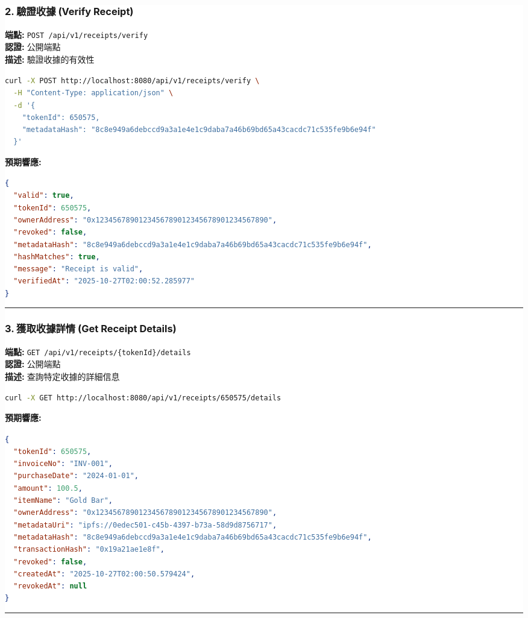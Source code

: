 
### 2. 驗證收據 (Verify Receipt)

**端點:** `POST /api/v1/receipts/verify`  
**認證:** 公開端點  
**描述:** 驗證收據的有效性

```bash
curl -X POST http://localhost:8080/api/v1/receipts/verify \
  -H "Content-Type: application/json" \
  -d '{
    "tokenId": 650575,
    "metadataHash": "8c8e949a6debccd9a3a1e4e1c9daba7a46b69bd65a43cacdc71c535fe9b6e94f"
  }'
```

**預期響應:**

```json
{
  "valid": true,
  "tokenId": 650575,
  "ownerAddress": "0x1234567890123456789012345678901234567890",
  "revoked": false,
  "metadataHash": "8c8e949a6debccd9a3a1e4e1c9daba7a46b69bd65a43cacdc71c535fe9b6e94f",
  "hashMatches": true,
  "message": "Receipt is valid",
  "verifiedAt": "2025-10-27T02:00:52.285977"
}
```

---

### 3. 獲取收據詳情 (Get Receipt Details)

**端點:** `GET /api/v1/receipts/{tokenId}/details`  
**認證:** 公開端點  
**描述:** 查詢特定收據的詳細信息

```bash
curl -X GET http://localhost:8080/api/v1/receipts/650575/details
```

**預期響應:**

```json
{
  "tokenId": 650575,
  "invoiceNo": "INV-001",
  "purchaseDate": "2024-01-01",
  "amount": 100.5,
  "itemName": "Gold Bar",
  "ownerAddress": "0x1234567890123456789012345678901234567890",
  "metadataUri": "ipfs://0edec501-c45b-4397-b73a-58d9d8756717",
  "metadataHash": "8c8e949a6debccd9a3a1e4e1c9daba7a46b69bd65a43cacdc71c535fe9b6e94f",
  "transactionHash": "0x19a21ae1e8f",
  "revoked": false,
  "createdAt": "2025-10-27T02:00:50.579424",
  "revokedAt": null
}
```

---
